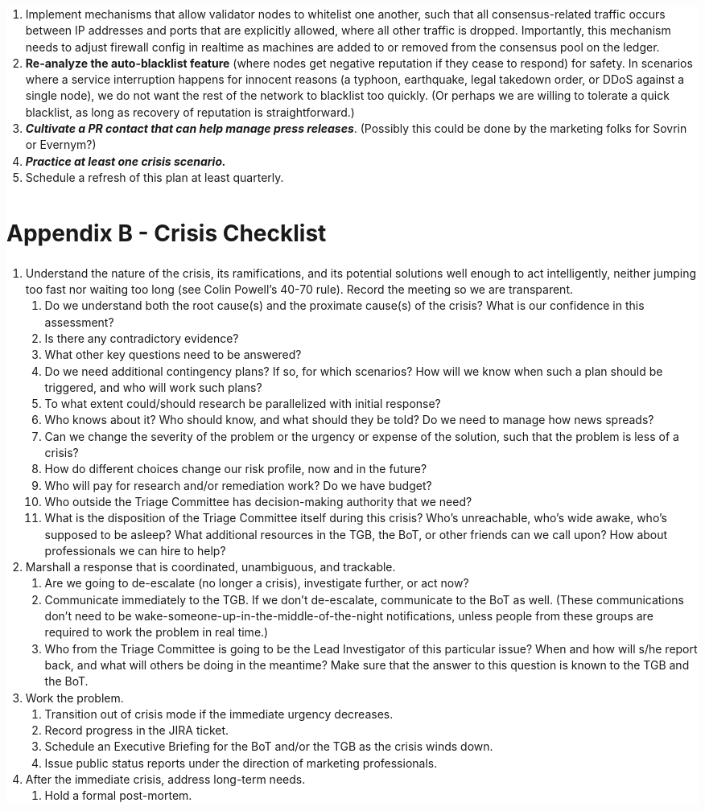 1. Implement mechanisms that allow validator nodes to whitelist one another, such that all consensus-related traffic occurs between IP addresses and ports that are explicitly allowed, where all other traffic is dropped. Importantly, this mechanism needs to adjust firewall config in realtime as machines are added to or removed from the consensus pool on the ledger.
1. **Re-analyze the auto-blacklist feature** (where nodes get negative reputation if they cease to respond) for safety. In scenarios where a service interruption happens for innocent reasons (a typhoon, earthquake, legal takedown order, or DDoS against a single node), we do not want the rest of the network to blacklist too quickly. (Or perhaps we are willing to tolerate a quick blacklist, as long as recovery of reputation is straightforward.)
1. ***Cultivate a PR contact that can help manage press releases***. (Possibly this could be done by the marketing folks for Sovrin or Evernym?)
1. ***Practice at least one crisis scenario.***
1. Schedule a refresh of this plan at least quarterly.


# Appendix B - Crisis Checklist #

1. Understand the nature of the crisis, its ramifications, and its potential solutions well enough to act intelligently,
 neither jumping too fast nor waiting too long (see Colin Powell’s 40-70 rule).
Record the meeting so we are transparent.
   1. Do we understand both the root cause(s) and the proximate cause(s) of the crisis? What is our confidence in this 
   assessment?
   1. Is there any contradictory evidence?
   1. What other key questions need to be answered?
   1. Do we need additional contingency plans? If so, for which scenarios? How will we know when such a plan should be 
   triggered, and who will work such plans?
   1. To what extent could/should research be parallelized with initial response?
   1. Who knows about it? Who should know, and what should they be told? Do we need to manage how news spreads?
   1. Can we change the severity of the problem or the urgency or expense of the solution, such that the problem is 
   less of a crisis?
   1. How do different choices change our risk profile, now and in the future?
   1. Who will pay for research and/or remediation work? Do we have budget?
   1. Who outside the Triage Committee has decision-making authority that we need?
   1. What is the disposition of the Triage Committee itself during this crisis? Who’s unreachable, who’s wide awake, 
   who’s supposed to be asleep? What additional resources in the TGB, the BoT, or other friends can we call upon? How 
   about professionals we can hire to help?
1. Marshall a response that is coordinated, unambiguous, and trackable.
   1. Are we going to de-escalate (no longer a crisis), investigate further, or act now?
   1. Communicate immediately to the TGB. If we don’t de-escalate, communicate to the BoT as well. (These 
   communications don’t need to be wake-someone-up-in-the-middle-of-the-night notifications, unless people 
   from these groups are required to work the problem in real time.)
   1. Who from the Triage Committee is going to be the Lead Investigator of this particular issue? When and how will 
   s/he report back, and what will others be doing in the meantime? Make sure that the answer to this question is 
   known to the TGB and the BoT.
1. Work the problem.
   1. Transition out of crisis mode if the immediate urgency decreases.
   1. Record progress in the JIRA ticket.
   1. Schedule an Executive Briefing for the BoT and/or the TGB as the crisis winds down.
   1. Issue public status reports under the direction of marketing professionals.
1. After the immediate crisis, address long-term needs.
   1. Hold a formal post-mortem.